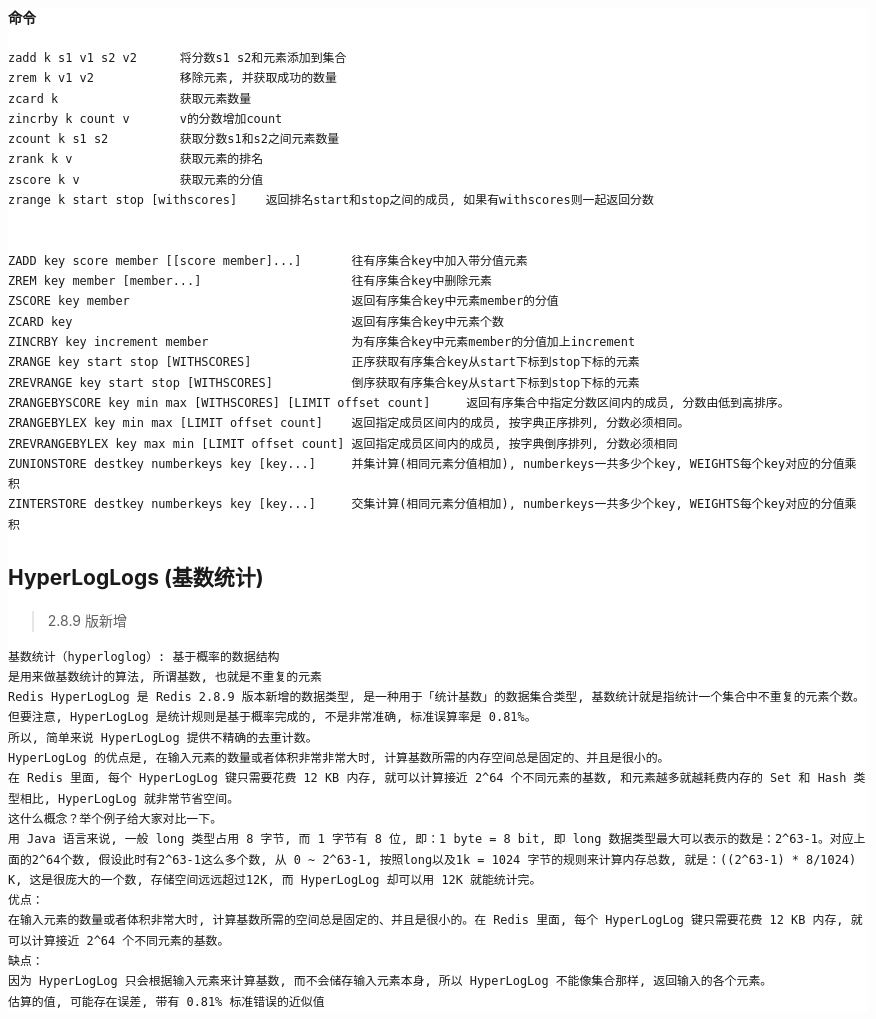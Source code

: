 #### 命令

```
zadd k s1 v1 s2 v2      将分数s1 s2和元素添加到集合
zrem k v1 v2            移除元素, 并获取成功的数量            
zcard k                 获取元素数量
zincrby k count v       v的分数增加count
zcount k s1 s2          获取分数s1和s2之间元素数量
zrank k v               获取元素的排名
zscore k v              获取元素的分值
zrange k start stop [withscores]    返回排名start和stop之间的成员, 如果有withscores则一起返回分数


ZADD key score member [[score member]...]   	往有序集合key中加入带分值元素
ZREM key member [member...] 					往有序集合key中删除元素                
ZSCORE key member								返回有序集合key中元素member的分值
ZCARD key 										返回有序集合key中元素个数
ZINCRBY key increment member 					为有序集合key中元素member的分值加上increment
ZRANGE key start stop [WITHSCORES]				正序获取有序集合key从start下标到stop下标的元素
ZREVRANGE key start stop [WITHSCORES]			倒序获取有序集合key从start下标到stop下标的元素
ZRANGEBYSCORE key min max [WITHSCORES] [LIMIT offset count]		返回有序集合中指定分数区间内的成员, 分数由低到高排序。
ZRANGEBYLEX key min max [LIMIT offset count]	返回指定成员区间内的成员, 按字典正序排列, 分数必须相同。
ZREVRANGEBYLEX key max min [LIMIT offset count]	返回指定成员区间内的成员, 按字典倒序排列, 分数必须相同
ZUNIONSTORE destkey numberkeys key [key...] 	并集计算(相同元素分值相加), numberkeys一共多少个key, WEIGHTS每个key对应的分值乘积
ZINTERSTORE destkey numberkeys key [key...]		交集计算(相同元素分值相加), numberkeys一共多少个key, WEIGHTS每个key对应的分值乘积
```



## HyperLogLogs (基数统计)

> 2.8.9 版新增

```
基数统计（hyperloglog）: 基于概率的数据结构
是用来做基数统计的算法, 所谓基数, 也就是不重复的元素
Redis HyperLogLog 是 Redis 2.8.9 版本新增的数据类型, 是一种用于「统计基数」的数据集合类型, 基数统计就是指统计一个集合中不重复的元素个数。但要注意, HyperLogLog 是统计规则是基于概率完成的, 不是非常准确, 标准误算率是 0.81%。
所以, 简单来说 HyperLogLog 提供不精确的去重计数。
HyperLogLog 的优点是, 在输入元素的数量或者体积非常非常大时, 计算基数所需的内存空间总是固定的、并且是很小的。
在 Redis 里面, 每个 HyperLogLog 键只需要花费 12 KB 内存, 就可以计算接近 2^64 个不同元素的基数, 和元素越多就越耗费内存的 Set 和 Hash 类型相比, HyperLogLog 就非常节省空间。
这什么概念？举个例子给大家对比一下。
用 Java 语言来说, 一般 long 类型占用 8 字节, 而 1 字节有 8 位, 即：1 byte = 8 bit, 即 long 数据类型最大可以表示的数是：2^63-1。对应上面的2^64个数, 假设此时有2^63-1这么多个数, 从 0 ~ 2^63-1, 按照long以及1k = 1024 字节的规则来计算内存总数, 就是：((2^63-1) * 8/1024)K, 这是很庞大的一个数, 存储空间远远超过12K, 而 HyperLogLog 却可以用 12K 就能统计完。
优点：
在输入元素的数量或者体积非常大时, 计算基数所需的空间总是固定的、并且是很小的。在 Redis 里面, 每个 HyperLogLog 键只需要花费 12 KB 内存, 就可以计算接近 2^64 个不同元素的基数。
缺点：
因为 HyperLogLog 只会根据输入元素来计算基数, 而不会储存输入元素本身, 所以 HyperLogLog 不能像集合那样, 返回输入的各个元素。
估算的值, 可能存在误差, 带有 0.81% 标准错误的近似值
```
